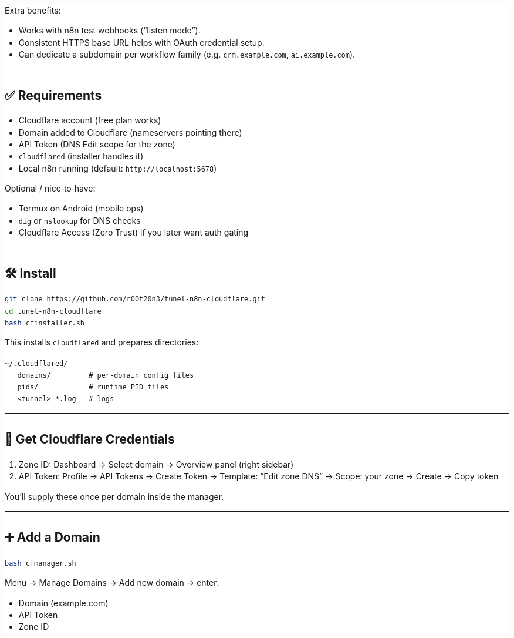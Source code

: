 Extra benefits:
* Works with n8n test webhooks (“listen mode”).
* Consistent HTTPS base URL helps with OAuth credential setup.
* Can dedicate a subdomain per workflow family (e.g. `crm.example.com`, `ai.example.com`).

---

## ✅ Requirements
* Cloudflare account (free plan works)
* Domain added to Cloudflare (nameservers pointing there)
* API Token (DNS Edit scope for the zone)
* `cloudflared` (installer handles it)
* Local n8n running (default: `http://localhost:5678`)

Optional / nice‑to‑have:
* Termux on Android (mobile ops)
* `dig` or `nslookup` for DNS checks
* Cloudflare Access (Zero Trust) if you later want auth gating

---

## 🛠 Install
```bash
git clone https://github.com/r00t20n3/tunel-n8n-cloudflare.git
cd tunel-n8n-cloudflare
bash cfinstaller.sh
```
This installs `cloudflared` and prepares directories:
```
~/.cloudflared/
   domains/         # per-domain config files
   pids/            # runtime PID files
   <tunnel>-*.log   # logs
```

---

## 🔑 Get Cloudflare Credentials
1. Zone ID: Dashboard → Select domain → Overview panel (right sidebar)
2. API Token: Profile → API Tokens → Create Token → Template: “Edit zone DNS” → Scope: your zone → Create → Copy token

You’ll supply these once per domain inside the manager.

---

## ➕ Add a Domain
```bash
bash cfmanager.sh
```
Menu → Manage Domains → Add new domain → enter:
- Domain (example.com)
- API Token
- Zone ID
